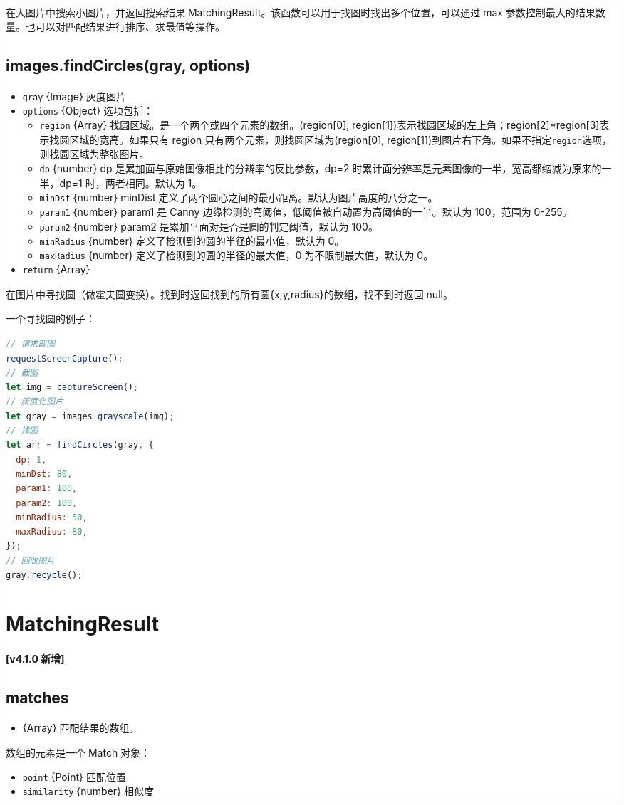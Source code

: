 在大图片中搜索小图片，并返回搜索结果 MatchingResult。该函数可以用于找图时找出多个位置，可以通过 max 参数控制最大的结果数量。也可以对匹配结果进行排序、求最值等操作。

## images.findCircles(gray, options)

- `gray` \{Image} 灰度图片
- `options` \{Object} 选项包括：
  - `region` \{Array} 找圆区域。是一个两个或四个元素的数组。(region[0], region[1])表示找圆区域的左上角；region[2]\*region[3]表示找圆区域的宽高。如果只有 region 只有两个元素，则找圆区域为(region[0], region[1])到图片右下角。如果不指定`region`选项，则找圆区域为整张图片。
  - `dp` \{number} dp 是累加面与原始图像相比的分辨率的反比参数，dp=2 时累计面分辨率是元素图像的一半，宽高都缩减为原来的一半，dp=1 时，两者相同。默认为 1。
  - `minDst` \{number} minDist 定义了两个圆心之间的最小距离。默认为图片高度的八分之一。
  - `param1` \{number} param1 是 Canny 边缘检测的高阈值，低阈值被自动置为高阈值的一半。默认为 100，范围为 0-255。
  - `param2` \{number} param2 是累加平面对是否是圆的判定阈值，默认为 100。
  - `minRadius` \{number} 定义了检测到的圆的半径的最小值，默认为 0。
  - `maxRadius` \{number} 定义了检测到的圆的半径的最大值，0 为不限制最大值，默认为 0。
- `return` \{Array}

在图片中寻找圆（做霍夫圆变换）。找到时返回找到的所有圆\{x,y,radius}的数组，找不到时返回 null。

一个寻找圆的例子：

```js
// 请求截图
requestScreenCapture();
// 截图
let img = captureScreen();
// 灰度化图片
let gray = images.grayscale(img);
// 找圆
let arr = findCircles(gray, {
  dp: 1,
  minDst: 80,
  param1: 100,
  param2: 100,
  minRadius: 50,
  maxRadius: 80,
});
// 回收图片
gray.recycle();
```

# MatchingResult

**[v4.1.0 新增]**

## matches

- \{Array} 匹配结果的数组。

数组的元素是一个 Match 对象：

- `point` \{Point} 匹配位置
- `similarity` \{number} 相似度
